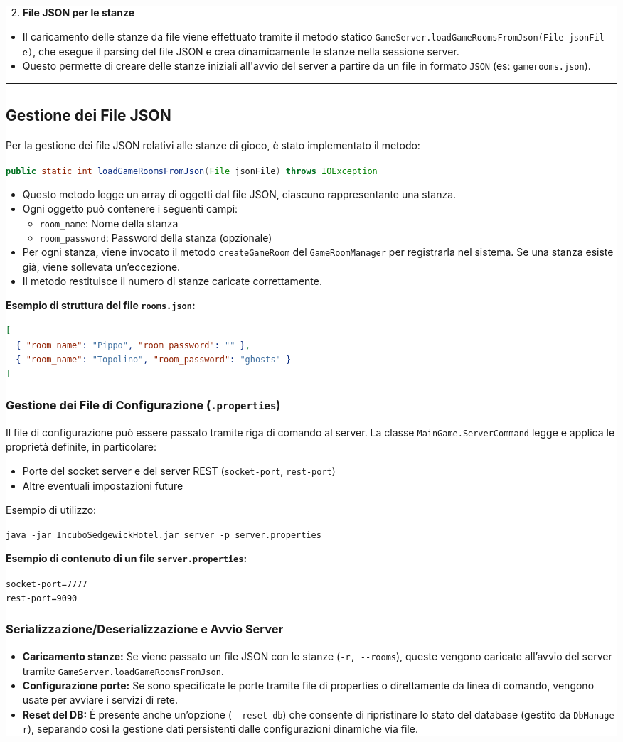 2. **File JSON per le stanze**
  - Il caricamento delle stanze da file viene effettuato tramite il metodo statico `GameServer.loadGameRoomsFromJson(File jsonFile)`, che esegue il parsing del file JSON e crea dinamicamente le stanze nella sessione server.
  - Questo permette di creare delle stanze iniziali all'avvio del server a partire da un file in formato `JSON` (es: `gamerooms.json`).

---

## Gestione dei File JSON

Per la gestione dei file JSON relativi alle stanze di gioco, è stato implementato il metodo:

```java
public static int loadGameRoomsFromJson(File jsonFile) throws IOException
```

- Questo metodo legge un array di oggetti dal file JSON, ciascuno rappresentante una stanza.
- Ogni oggetto può contenere i seguenti campi:
  - `room_name`: Nome della stanza
  - `room_password`: Password della stanza (opzionale)
- Per ogni stanza, viene invocato il metodo `createGameRoom` del `GameRoomManager` per registrarla nel sistema. Se una stanza esiste già, viene sollevata un’eccezione.
- Il metodo restituisce il numero di stanze caricate correttamente.

**Esempio di struttura del file `rooms.json`:**
```json
[
  { "room_name": "Pippo", "room_password": "" },
  { "room_name": "Topolino", "room_password": "ghosts" }
]
```

### Gestione dei File di Configurazione (`.properties`)

Il file di configurazione può essere passato tramite riga di comando al server. La classe `MainGame.ServerCommand` legge e applica le proprietà definite, in particolare:
- Porte del socket server e del server REST (`socket-port`, `rest-port`)
- Altre eventuali impostazioni future

Esempio di utilizzo:
```shell
java -jar IncuboSedgewickHotel.jar server -p server.properties
```

**Esempio di contenuto di un file `server.properties`:**
```
socket-port=7777
rest-port=9090
```

### Serializzazione/Deserializzazione e Avvio Server

- **Caricamento stanze:** Se viene passato un file JSON con le stanze (`-r, --rooms`), queste vengono caricate all’avvio del server tramite `GameServer.loadGameRoomsFromJson`.
- **Configurazione porte:** Se sono specificate le porte tramite file di properties o direttamente da linea di comando, vengono usate per avviare i servizi di rete.
- **Reset del DB:** È presente anche un’opzione (`--reset-db`) che consente di ripristinare lo stato del database (gestito da `DbManager`), separando così la gestione dati persistenti dalle configurazioni dinamiche via file.
